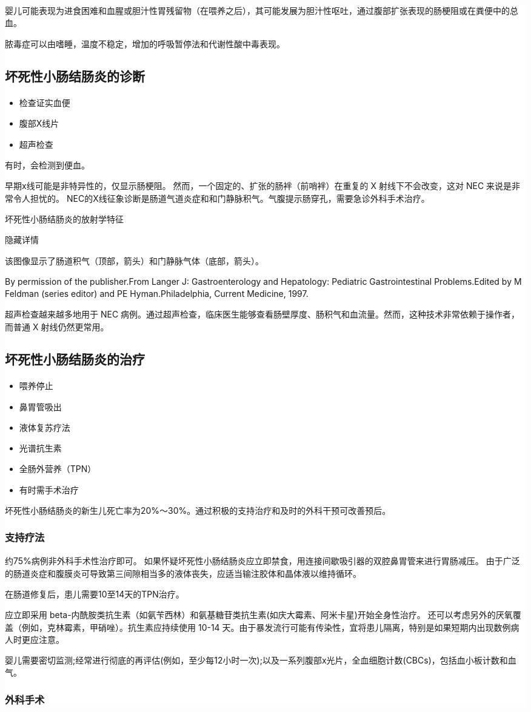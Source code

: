 婴儿可能表现为进食困难和血腥或胆汁性胃残留物（在喂养之后），其可能发展为胆汁性呕吐，通过腹部扩张表现的肠梗阻或在粪便中的总血。

脓毒症可以由嗜睡，温度不稳定，增加的呼吸暂停法和代谢性酸中毒表现。

## 坏死性小肠结肠炎的诊断

- 检查证实血便

- 腹部X线片

- 超声检查


有时，会检测到便血。

早期x线可能是非特异性的，仅显示肠梗阻。 然而，一个固定的、扩张的肠袢（前哨袢）在重复的 X 射线下不会改变，这对 NEC 来说是非常令人担忧的。 NEC的X线征象诊断是肠道气道炎症和和门静脉积气。气腹提示肠穿孔，需要急诊外科手术治疗。

坏死性小肠结肠炎的放射学特征



隐藏详情

该图像显示了肠道积气（顶部，箭头）和门静脉气体（底部，箭头）。

By permission of the publisher.From Langer J: Gastroenterology and Hepatology: Pediatric Gastrointestinal Problems.Edited by M Feldman (series editor) and PE Hyman.Philadelphia, Current Medicine, 1997.

超声检查越来越多地用于 NEC 病例。通过超声检查，临床医生能够查看肠壁厚度、肠积气和血流量。然而，这种技术非常依赖于操作者，而普通 X 射线仍然更常用。

## 坏死性小肠结肠炎的治疗

- 喂养停止

- 鼻胃管吸出

- 液体复苏疗法

- 光谱抗生素

- 全肠外营养（TPN）

- 有时需手术治疗


坏死性小肠结肠炎的新生儿死亡率为20%～30%。通过积极的支持治疗和及时的外科干预可改善预后。

### 支持疗法

约75%病例非外科手术性治疗即可。 如果怀疑坏死性小肠结肠炎应立即禁食，用连接间歇吸引器的双腔鼻胃管来进行胃肠减压。 由于广泛的肠道炎症和腹膜炎可导致第三间隙相当多的液体丧失，应适当输注胶体和晶体液以维持循环。

在肠道修复后，患儿需要10至14天的TPN治疗。

应立即采用 beta-内酰胺类抗生素（如氨苄西林）和氨基糖苷类抗生素(如庆大霉素、阿米卡星)开始全身性治疗。 还可以考虑另外的厌氧覆盖（例如，克林霉素，甲硝唑）。抗生素应持续使用 10-14 天。由于暴发流行可能有传染性，宜将患儿隔离，特别是如果短期内出现数例病人时更应注意。

婴儿需要密切监测;经常进行彻底的再评估(例如，至少每12小时一次);以及一系列腹部x光片，全血细胞计数(CBCs)，包括血小板计数和血气。

### 外科手术
